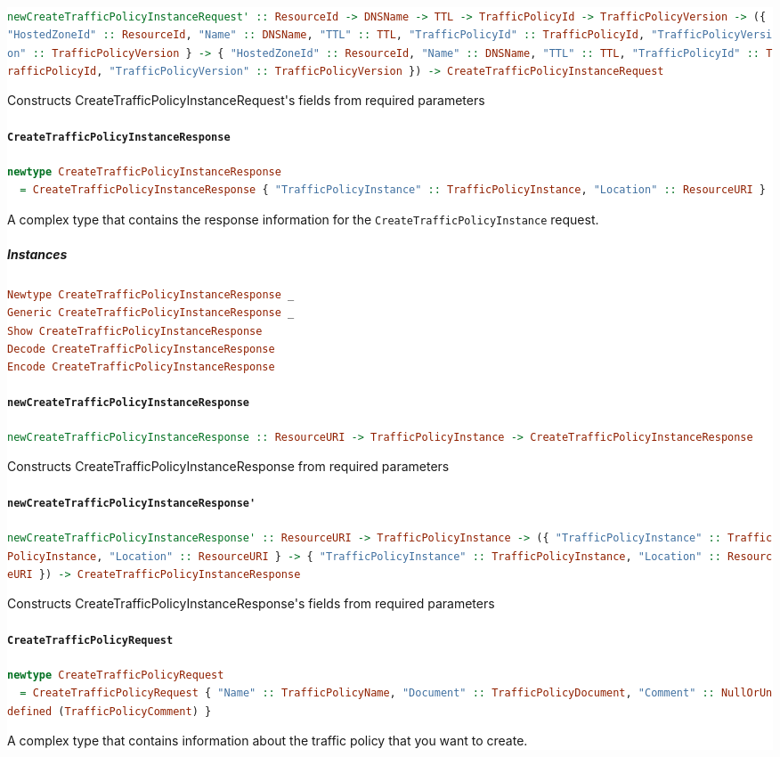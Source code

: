 ``` purescript
newCreateTrafficPolicyInstanceRequest' :: ResourceId -> DNSName -> TTL -> TrafficPolicyId -> TrafficPolicyVersion -> ({ "HostedZoneId" :: ResourceId, "Name" :: DNSName, "TTL" :: TTL, "TrafficPolicyId" :: TrafficPolicyId, "TrafficPolicyVersion" :: TrafficPolicyVersion } -> { "HostedZoneId" :: ResourceId, "Name" :: DNSName, "TTL" :: TTL, "TrafficPolicyId" :: TrafficPolicyId, "TrafficPolicyVersion" :: TrafficPolicyVersion }) -> CreateTrafficPolicyInstanceRequest
```

Constructs CreateTrafficPolicyInstanceRequest's fields from required parameters

#### `CreateTrafficPolicyInstanceResponse`

``` purescript
newtype CreateTrafficPolicyInstanceResponse
  = CreateTrafficPolicyInstanceResponse { "TrafficPolicyInstance" :: TrafficPolicyInstance, "Location" :: ResourceURI }
```

<p>A complex type that contains the response information for the <code>CreateTrafficPolicyInstance</code> request.</p>

##### Instances
``` purescript
Newtype CreateTrafficPolicyInstanceResponse _
Generic CreateTrafficPolicyInstanceResponse _
Show CreateTrafficPolicyInstanceResponse
Decode CreateTrafficPolicyInstanceResponse
Encode CreateTrafficPolicyInstanceResponse
```

#### `newCreateTrafficPolicyInstanceResponse`

``` purescript
newCreateTrafficPolicyInstanceResponse :: ResourceURI -> TrafficPolicyInstance -> CreateTrafficPolicyInstanceResponse
```

Constructs CreateTrafficPolicyInstanceResponse from required parameters

#### `newCreateTrafficPolicyInstanceResponse'`

``` purescript
newCreateTrafficPolicyInstanceResponse' :: ResourceURI -> TrafficPolicyInstance -> ({ "TrafficPolicyInstance" :: TrafficPolicyInstance, "Location" :: ResourceURI } -> { "TrafficPolicyInstance" :: TrafficPolicyInstance, "Location" :: ResourceURI }) -> CreateTrafficPolicyInstanceResponse
```

Constructs CreateTrafficPolicyInstanceResponse's fields from required parameters

#### `CreateTrafficPolicyRequest`

``` purescript
newtype CreateTrafficPolicyRequest
  = CreateTrafficPolicyRequest { "Name" :: TrafficPolicyName, "Document" :: TrafficPolicyDocument, "Comment" :: NullOrUndefined (TrafficPolicyComment) }
```

<p>A complex type that contains information about the traffic policy that you want to create.</p>
